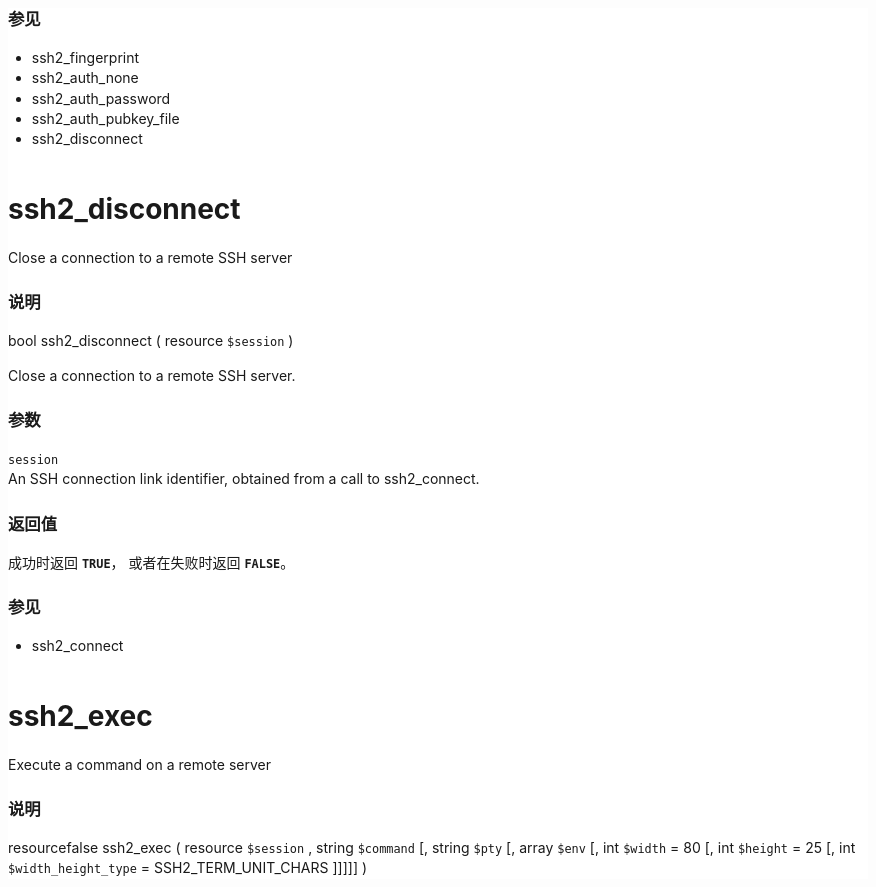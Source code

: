### 参见

-   <span class="function">ssh2\_fingerprint</span>
-   <span class="function">ssh2\_auth\_none</span>
-   <span class="function">ssh2\_auth\_password</span>
-   <span class="function">ssh2\_auth\_pubkey\_file</span>
-   <span class="function">ssh2\_disconnect</span>

ssh2\_disconnect
================

Close a connection to a remote SSH server

### 说明

<span class="type">bool</span> <span
class="methodname">ssh2\_disconnect</span> ( <span
class="methodparam"><span class="type">resource</span> `$session`</span>
)

Close a connection to a remote SSH server.

### 参数

`session`  
An SSH connection link identifier, obtained from a call to <span
class="function">ssh2\_connect</span>.

### 返回值

成功时返回 **`TRUE`**， 或者在失败时返回 **`FALSE`**。

### 参见

-   <span class="function">ssh2\_connect</span>

ssh2\_exec
==========

Execute a command on a remote server

### 说明

<span class="type"><span class="type">resource</span><span
class="type">false</span></span> <span
class="methodname">ssh2\_exec</span> ( <span class="methodparam"><span
class="type">resource</span> `$session`</span> , <span
class="methodparam"><span class="type">string</span> `$command`</span>
\[, <span class="methodparam"><span class="type">string</span>
`$pty`</span> \[, <span class="methodparam"><span
class="type">array</span> `$env`</span> \[, <span
class="methodparam"><span class="type">int</span> `$width`<span
class="initializer"> = 80</span></span> \[, <span
class="methodparam"><span class="type">int</span> `$height`<span
class="initializer"> = 25</span></span> \[, <span
class="methodparam"><span class="type">int</span>
`$width_height_type`<span class="initializer"> =
SSH2\_TERM\_UNIT\_CHARS</span></span> \]\]\]\]\] )
